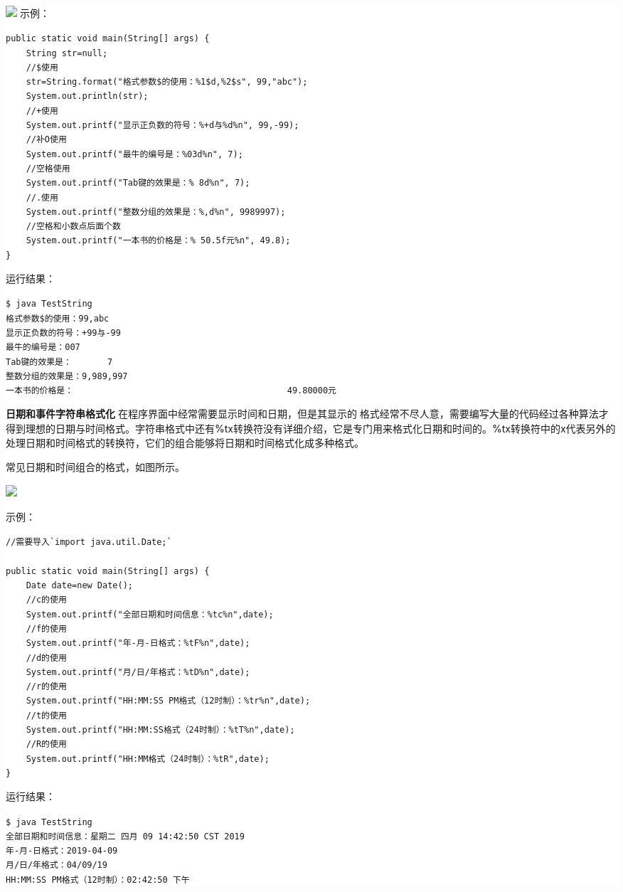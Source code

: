 ![](https://i.loli.net/2019/04/09/5cac3b223da50.png)
示例：
```（java）
public static void main(String[] args) {
    String str=null;
    //$使用
    str=String.format("格式参数$的使用：%1$d,%2$s", 99,"abc");
    System.out.println(str);
    //+使用
    System.out.printf("显示正负数的符号：%+d与%d%n", 99,-99);
    //补O使用
    System.out.printf("最牛的编号是：%03d%n", 7);
    //空格使用
    System.out.printf("Tab键的效果是：% 8d%n", 7);
    //.使用
    System.out.printf("整数分组的效果是：%,d%n", 9989997);
    //空格和小数点后面个数
    System.out.printf("一本书的价格是：% 50.5f元%n", 49.8);
}
```
运行结果：
```
$ java TestString
格式参数$的使用：99,abc
显示正负数的符号：+99与-99
最牛的编号是：007
Tab键的效果是：       7
整数分组的效果是：9,989,997
一本书的价格是：                                          49.80000元
```
**日期和事件字符串格式化**
在程序界面中经常需要显示时间和日期，但是其显示的 格式经常不尽人意，需要编写大量的代码经过各种算法才得到理想的日期与时间格式。字符串格式中还有%tx转换符没有详细介绍，它是专门用来格式化日期和时间的。%tx转换符中的x代表另外的处理日期和时间格式的转换符，它们的组合能够将日期和时间格式化成多种格式。

常见日期和时间组合的格式，如图所示。

![](https://i.loli.net/2019/04/09/5cac3c926dbe0.png)


示例：
```（java）
//需要导入`import java.util.Date;`

public static void main(String[] args) {
    Date date=new Date();
    //c的使用
    System.out.printf("全部日期和时间信息：%tc%n",date);
    //f的使用
    System.out.printf("年-月-日格式：%tF%n",date);
    //d的使用
    System.out.printf("月/日/年格式：%tD%n",date);
    //r的使用
    System.out.printf("HH:MM:SS PM格式（12时制）：%tr%n",date);
    //t的使用
    System.out.printf("HH:MM:SS格式（24时制）：%tT%n",date);
    //R的使用
    System.out.printf("HH:MM格式（24时制）：%tR",date);
}
```
运行结果：
```
$ java TestString
全部日期和时间信息：星期二 四月 09 14:42:50 CST 2019
年-月-日格式：2019-04-09
月/日/年格式：04/09/19
HH:MM:SS PM格式（12时制）：02:42:50 下午
```